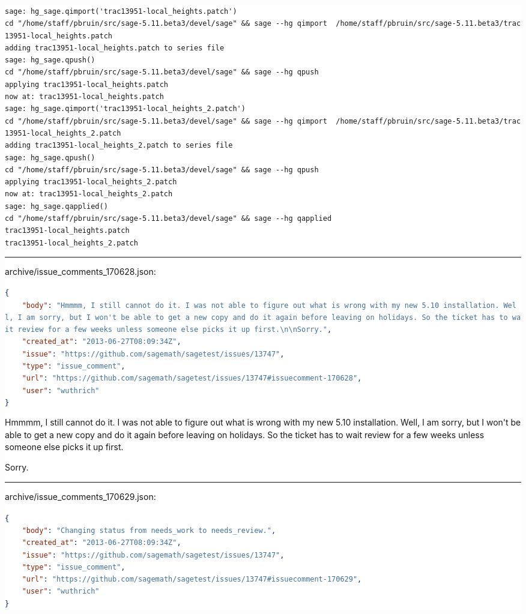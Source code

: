 
```
sage: hg_sage.qimport('trac13951-local_heights.patch')
cd "/home/staff/pbruin/src/sage-5.11.beta3/devel/sage" && sage --hg qimport  /home/staff/pbruin/src/sage-5.11.beta3/trac13951-local_heights.patch
adding trac13951-local_heights.patch to series file
sage: hg_sage.qpush()
cd "/home/staff/pbruin/src/sage-5.11.beta3/devel/sage" && sage --hg qpush  
applying trac13951-local_heights.patch
now at: trac13951-local_heights.patch
sage: hg_sage.qimport('trac13951-local_heights_2.patch')
cd "/home/staff/pbruin/src/sage-5.11.beta3/devel/sage" && sage --hg qimport  /home/staff/pbruin/src/sage-5.11.beta3/trac13951-local_heights_2.patch
adding trac13951-local_heights_2.patch to series file
sage: hg_sage.qpush()
cd "/home/staff/pbruin/src/sage-5.11.beta3/devel/sage" && sage --hg qpush  
applying trac13951-local_heights_2.patch
now at: trac13951-local_heights_2.patch
sage: hg_sage.qapplied()
cd "/home/staff/pbruin/src/sage-5.11.beta3/devel/sage" && sage --hg qapplied  
trac13951-local_heights.patch
trac13951-local_heights_2.patch
```




---

archive/issue_comments_170628.json:
```json
{
    "body": "Hmmmm, I still cannot do it. I was not able to figure out what is wrong with my new 5.10 installation. Well, I am sorry, but I won't be able to get a new copy and do it again before leaving on holidays. So the ticket has to wait review for a few weeks unless someone else picks it up first.\n\nSorry.",
    "created_at": "2013-06-27T08:09:34Z",
    "issue": "https://github.com/sagemath/sagetest/issues/13747",
    "type": "issue_comment",
    "url": "https://github.com/sagemath/sagetest/issues/13747#issuecomment-170628",
    "user": "wuthrich"
}
```

Hmmmm, I still cannot do it. I was not able to figure out what is wrong with my new 5.10 installation. Well, I am sorry, but I won't be able to get a new copy and do it again before leaving on holidays. So the ticket has to wait review for a few weeks unless someone else picks it up first.

Sorry.



---

archive/issue_comments_170629.json:
```json
{
    "body": "Changing status from needs_work to needs_review.",
    "created_at": "2013-06-27T08:09:34Z",
    "issue": "https://github.com/sagemath/sagetest/issues/13747",
    "type": "issue_comment",
    "url": "https://github.com/sagemath/sagetest/issues/13747#issuecomment-170629",
    "user": "wuthrich"
}
```
